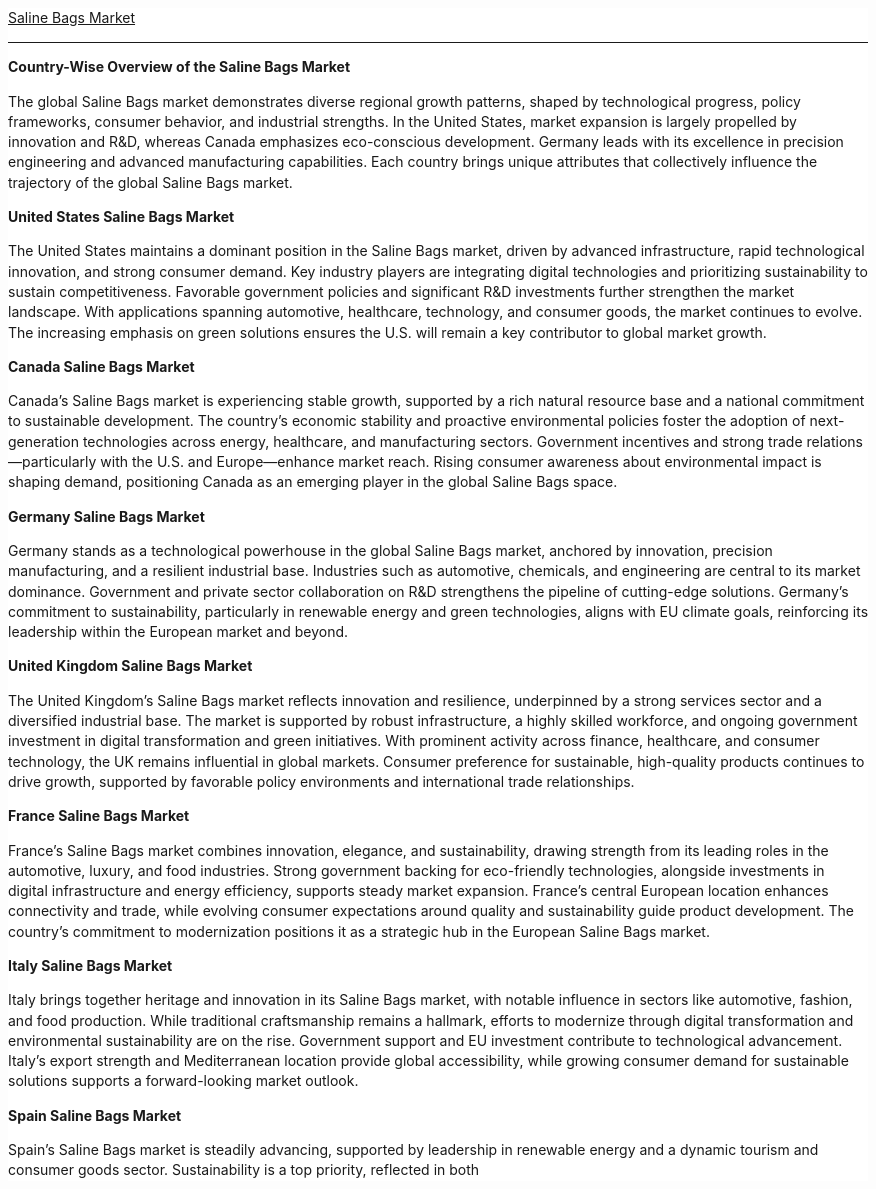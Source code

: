 <a href="https://www.marketresearchintellect.com/ask-for-discount/?rid=1018872&amp;utm_source=Github-April&amp;utm_medium=049">Saline Bags Market</a></p></blockquote><hr /><p class="" data-start="217" data-end="261"><strong data-start="217" data-end="261">Country-Wise Overview of the Saline Bags Market</strong></p><p class="" data-start="263" data-end="774">The global Saline Bags market demonstrates diverse regional growth patterns, shaped by technological progress, policy frameworks, consumer behavior, and industrial strengths. In the United States, market expansion is largely propelled by innovation and R&amp;D, whereas Canada emphasizes eco-conscious development. Germany leads with its excellence in precision engineering and advanced manufacturing capabilities. Each country brings unique attributes that collectively influence the trajectory of the global Saline Bags market.</p><p class="" data-start="776" data-end="1421"><strong data-start="776" data-end="805">United States Saline Bags Market</strong></p><p class="" data-start="776" data-end="1421">The United States maintains a dominant position in the Saline Bags market, driven by advanced infrastructure, rapid technological innovation, and strong consumer demand. Key industry players are integrating digital technologies and prioritizing sustainability to sustain competitiveness. Favorable government policies and significant R&amp;D investments further strengthen the market landscape. With applications spanning automotive, healthcare, technology, and consumer goods, the market continues to evolve. The increasing emphasis on green solutions ensures the U.S. will remain a key contributor to global market growth.</p><p class="" data-start="1423" data-end="2019"><strong data-start="1423" data-end="1445">Canada Saline Bags Market</strong></p><p class="" data-start="1423" data-end="2019">Canada&rsquo;s Saline Bags market is experiencing stable growth, supported by a rich natural resource base and a national commitment to sustainable development. The country&rsquo;s economic stability and proactive environmental policies foster the adoption of next-generation technologies across energy, healthcare, and manufacturing sectors. Government incentives and strong trade relations&mdash;particularly with the U.S. and Europe&mdash;enhance market reach. Rising consumer awareness about environmental impact is shaping demand, positioning Canada as an emerging player in the global Saline Bags space.</p><p class="" data-start="2021" data-end="2591"><strong data-start="2021" data-end="2044">Germany Saline Bags Market</strong></p><p class="" data-start="2021" data-end="2591">Germany stands as a technological powerhouse in the global Saline Bags market, anchored by innovation, precision manufacturing, and a resilient industrial base. Industries such as automotive, chemicals, and engineering are central to its market dominance. Government and private sector collaboration on R&amp;D strengthens the pipeline of cutting-edge solutions. Germany&rsquo;s commitment to sustainability, particularly in renewable energy and green technologies, aligns with EU climate goals, reinforcing its leadership within the European market and beyond.</p><p class="" data-start="2593" data-end="3221"><strong data-start="2593" data-end="2623">United Kingdom Saline Bags Market</strong></p><p class="" data-start="2593" data-end="3221">The United Kingdom&rsquo;s Saline Bags market reflects innovation and resilience, underpinned by a strong services sector and a diversified industrial base. The market is supported by robust infrastructure, a highly skilled workforce, and ongoing government investment in digital transformation and green initiatives. With prominent activity across finance, healthcare, and consumer technology, the UK remains influential in global markets. Consumer preference for sustainable, high-quality products continues to drive growth, supported by favorable policy environments and international trade relationships.</p><p class="" data-start="3223" data-end="3838"><strong data-start="3223" data-end="3245">France Saline Bags Market</strong></p><p class="" data-start="3223" data-end="3838">France&rsquo;s Saline Bags market combines innovation, elegance, and sustainability, drawing strength from its leading roles in the automotive, luxury, and food industries. Strong government backing for eco-friendly technologies, alongside investments in digital infrastructure and energy efficiency, supports steady market expansion. France&rsquo;s central European location enhances connectivity and trade, while evolving consumer expectations around quality and sustainability guide product development. The country&rsquo;s commitment to modernization positions it as a strategic hub in the European Saline Bags market.</p><p class="" data-start="3840" data-end="4422"><strong data-start="3840" data-end="3861">Italy Saline Bags Market</strong></p><p class="" data-start="3840" data-end="4422">Italy brings together heritage and innovation in its Saline Bags market, with notable influence in sectors like automotive, fashion, and food production. While traditional craftsmanship remains a hallmark, efforts to modernize through digital transformation and environmental sustainability are on the rise. Government support and EU investment contribute to technological advancement. Italy&rsquo;s export strength and Mediterranean location provide global accessibility, while growing consumer demand for sustainable solutions supports a forward-looking market outlook.</p><p class="" data-start="4424" data-end="4975"><strong data-start="4424" data-end="4445">Spain Saline Bags Market</strong></p><p class="" data-start="4424" data-end="4975">Spain&rsquo;s Saline Bags market is steadily advancing, supported by leadership in renewable energy and a dynamic tourism and consumer goods sector. Sustainability is a top priority, reflected in both